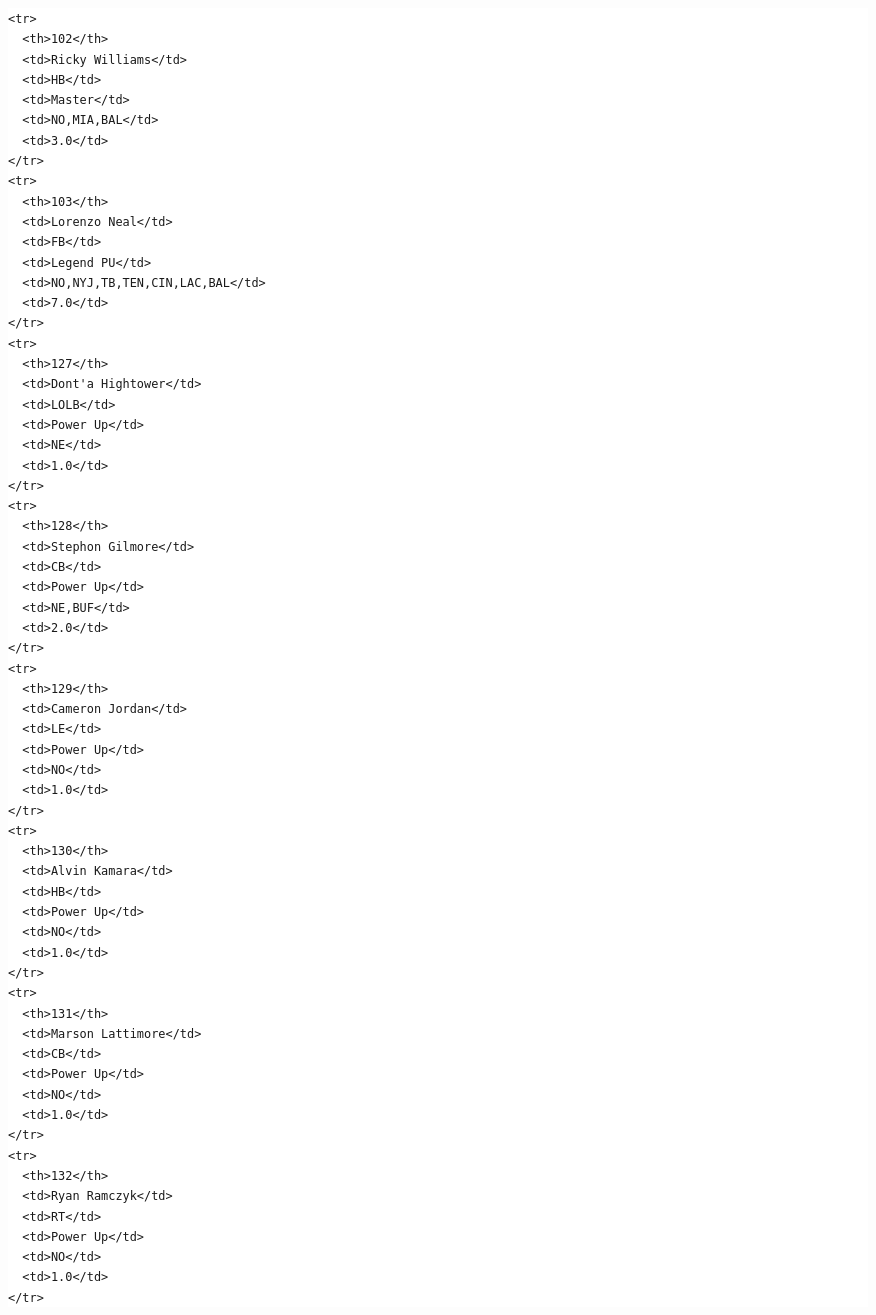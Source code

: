    <tr>
      <th>102</th>
      <td>Ricky Williams</td>
      <td>HB</td>
      <td>Master</td>
      <td>NO,MIA,BAL</td>
      <td>3.0</td>
    </tr>
    <tr>
      <th>103</th>
      <td>Lorenzo Neal</td>
      <td>FB</td>
      <td>Legend PU</td>
      <td>NO,NYJ,TB,TEN,CIN,LAC,BAL</td>
      <td>7.0</td>
    </tr>
    <tr>
      <th>127</th>
      <td>Dont'a Hightower</td>
      <td>LOLB</td>
      <td>Power Up</td>
      <td>NE</td>
      <td>1.0</td>
    </tr>
    <tr>
      <th>128</th>
      <td>Stephon Gilmore</td>
      <td>CB</td>
      <td>Power Up</td>
      <td>NE,BUF</td>
      <td>2.0</td>
    </tr>
    <tr>
      <th>129</th>
      <td>Cameron Jordan</td>
      <td>LE</td>
      <td>Power Up</td>
      <td>NO</td>
      <td>1.0</td>
    </tr>
    <tr>
      <th>130</th>
      <td>Alvin Kamara</td>
      <td>HB</td>
      <td>Power Up</td>
      <td>NO</td>
      <td>1.0</td>
    </tr>
    <tr>
      <th>131</th>
      <td>Marson Lattimore</td>
      <td>CB</td>
      <td>Power Up</td>
      <td>NO</td>
      <td>1.0</td>
    </tr>
    <tr>
      <th>132</th>
      <td>Ryan Ramczyk</td>
      <td>RT</td>
      <td>Power Up</td>
      <td>NO</td>
      <td>1.0</td>
    </tr>